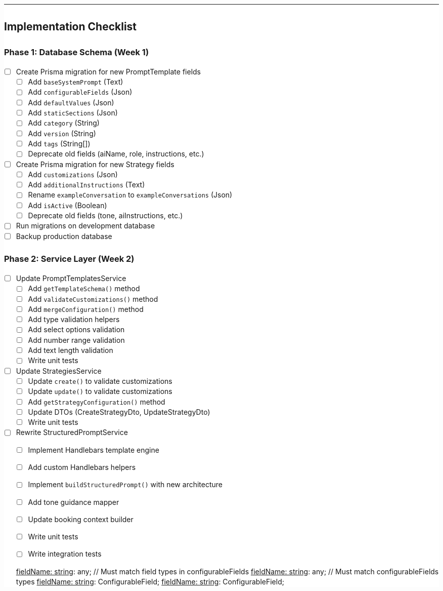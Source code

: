 
---

## Implementation Checklist

### Phase 1: Database Schema (Week 1)

- [ ] Create Prisma migration for new PromptTemplate fields
  - [ ] Add `baseSystemPrompt` (Text)
  - [ ] Add `configurableFields` (Json)
  - [ ] Add `defaultValues` (Json)
  - [ ] Add `staticSections` (Json)
  - [ ] Add `category` (String)
  - [ ] Add `version` (String)
  - [ ] Add `tags` (String[])
  - [ ] Deprecate old fields (aiName, role, instructions, etc.)

- [ ] Create Prisma migration for new Strategy fields
  - [ ] Add `customizations` (Json)
  - [ ] Add `additionalInstructions` (Text)
  - [ ] Rename `exampleConversation` to `exampleConversations` (Json)
  - [ ] Add `isActive` (Boolean)
  - [ ] Deprecate old fields (tone, aiInstructions, etc.)

- [ ] Run migrations on development database
- [ ] Backup production database

### Phase 2: Service Layer (Week 2)

- [ ] Update PromptTemplatesService
  - [ ] Add `getTemplateSchema()` method
  - [ ] Add `validateCustomizations()` method
  - [ ] Add `mergeConfiguration()` method
  - [ ] Add type validation helpers
  - [ ] Add select options validation
  - [ ] Add number range validation
  - [ ] Add text length validation
  - [ ] Write unit tests

- [ ] Update StrategiesService
  - [ ] Update `create()` to validate customizations
  - [ ] Update `update()` to validate customizations
  - [ ] Add `getStrategyConfiguration()` method
  - [ ] Update DTOs (CreateStrategyDto, UpdateStrategyDto)
  - [ ] Write unit tests

- [ ] Rewrite StructuredPromptService
  - [ ] Implement Handlebars template engine
  - [ ] Add custom Handlebars helpers
  - [ ] Implement `buildStructuredPrompt()` with new architecture
  - [ ] Add tone guidance mapper
  - [ ] Update booking context builder
  - [ ] Write unit tests
  - [ ] Write integration tests


  [fieldName: string]: {
  [fieldName: string]: any; // Must match field types in configurableFields
  [fieldName: string]: any; // Must match configurableFields types
  [fieldName: string]: ConfigurableField;
  [fieldName: string]: ConfigurableField;